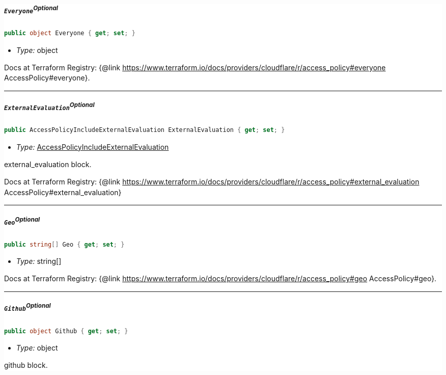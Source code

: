 ##### `Everyone`<sup>Optional</sup> <a name="Everyone" id="@cdktf/provider-cloudflare.accessPolicy.AccessPolicyInclude.property.everyone"></a>

```csharp
public object Everyone { get; set; }
```

- *Type:* object

Docs at Terraform Registry: {@link https://www.terraform.io/docs/providers/cloudflare/r/access_policy#everyone AccessPolicy#everyone}.

---

##### `ExternalEvaluation`<sup>Optional</sup> <a name="ExternalEvaluation" id="@cdktf/provider-cloudflare.accessPolicy.AccessPolicyInclude.property.externalEvaluation"></a>

```csharp
public AccessPolicyIncludeExternalEvaluation ExternalEvaluation { get; set; }
```

- *Type:* <a href="#@cdktf/provider-cloudflare.accessPolicy.AccessPolicyIncludeExternalEvaluation">AccessPolicyIncludeExternalEvaluation</a>

external_evaluation block.

Docs at Terraform Registry: {@link https://www.terraform.io/docs/providers/cloudflare/r/access_policy#external_evaluation AccessPolicy#external_evaluation}

---

##### `Geo`<sup>Optional</sup> <a name="Geo" id="@cdktf/provider-cloudflare.accessPolicy.AccessPolicyInclude.property.geo"></a>

```csharp
public string[] Geo { get; set; }
```

- *Type:* string[]

Docs at Terraform Registry: {@link https://www.terraform.io/docs/providers/cloudflare/r/access_policy#geo AccessPolicy#geo}.

---

##### `Github`<sup>Optional</sup> <a name="Github" id="@cdktf/provider-cloudflare.accessPolicy.AccessPolicyInclude.property.github"></a>

```csharp
public object Github { get; set; }
```

- *Type:* object

github block.
